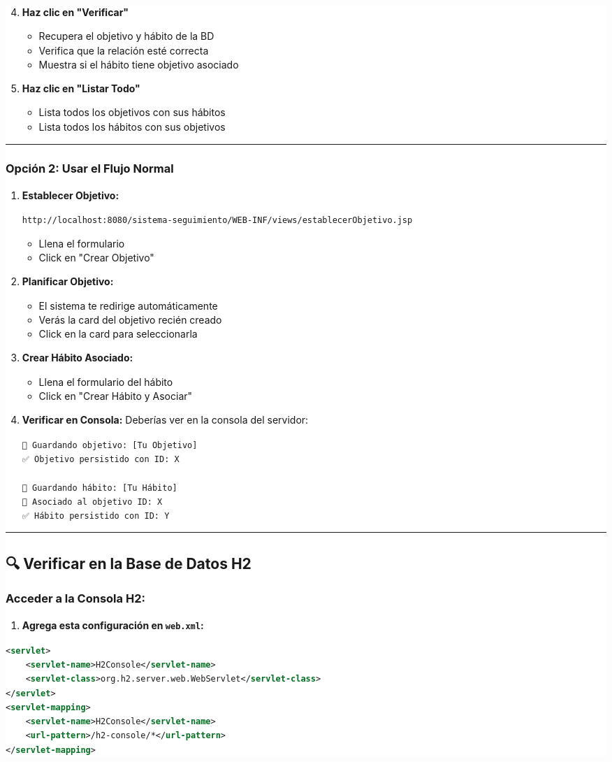 4. **Haz clic en "Verificar"**
   - Recupera el objetivo y hábito de la BD
   - Verifica que la relación esté correcta
   - Muestra si el hábito tiene objetivo asociado

5. **Haz clic en "Listar Todo"**
   - Lista todos los objetivos con sus hábitos
   - Lista todos los hábitos con sus objetivos

---

### Opción 2: Usar el Flujo Normal

1. **Establecer Objetivo:**
   ```
   http://localhost:8080/sistema-seguimiento/WEB-INF/views/establecerObjetivo.jsp
   ```
   - Llena el formulario
   - Click en "Crear Objetivo"

2. **Planificar Objetivo:**
   - El sistema te redirige automáticamente
   - Verás la card del objetivo recién creado
   - Click en la card para seleccionarla

3. **Crear Hábito Asociado:**
   - Llena el formulario del hábito
   - Click en "Crear Hábito y Asociar"

4. **Verificar en Consola:**
   Deberías ver en la consola del servidor:
   ```
   💾 Guardando objetivo: [Tu Objetivo]
   ✅ Objetivo persistido con ID: X
   
   💾 Guardando hábito: [Tu Hábito]
   🎯 Asociado al objetivo ID: X
   ✅ Hábito persistido con ID: Y
   ```

---

## 🔍 Verificar en la Base de Datos H2

### Acceder a la Consola H2:

1. **Agrega esta configuración en `web.xml`:**
```xml
<servlet>
    <servlet-name>H2Console</servlet-name>
    <servlet-class>org.h2.server.web.WebServlet</servlet-class>
</servlet>
<servlet-mapping>
    <servlet-name>H2Console</servlet-name>
    <url-pattern>/h2-console/*</url-pattern>
</servlet-mapping>
```
